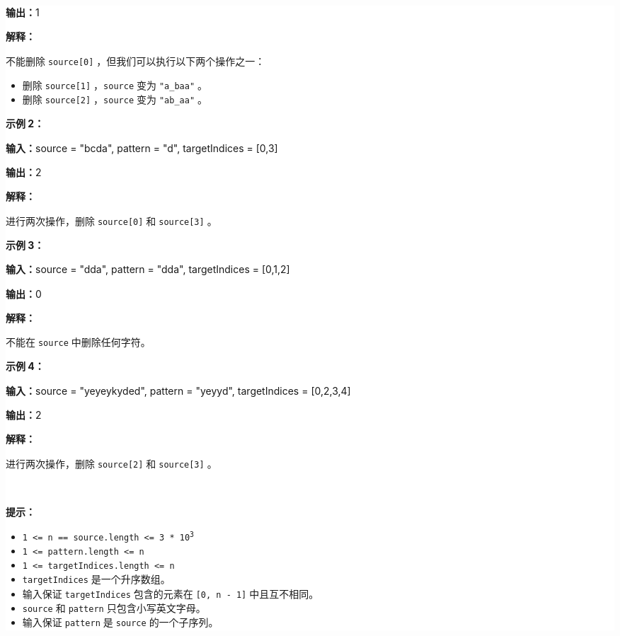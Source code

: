 <p><b>输出：</b>1</p>

<p><strong>解释：</strong></p>

<p>不能删除&nbsp;<code>source[0]</code>&nbsp;，但我们可以执行以下两个操作之一：</p>

<ul>
	<li>删除&nbsp;<code>source[1]</code>&nbsp;，<code>source</code>&nbsp;变为&nbsp;<code>"a_baa"</code>&nbsp;。</li>
	<li>删除&nbsp;<code>source[2]</code>&nbsp;，<code>source</code> 变为&nbsp;<code>"ab_aa"</code>&nbsp;。</li>
</ul>
</div>

<p><strong class="example">示例 2：</strong></p>

<div class="example-block">
<p><span class="example-io"><b>输入：</b>source = "bcda", pattern = "d", </span>targetIndices<span class="example-io"> = [0,3]</span></p>

<p><b>输出：</b>2</p>

<p><strong>解释：</strong></p>

<p>进行两次操作，删除&nbsp;<code>source[0]</code> 和&nbsp;<code>source[3]</code>&nbsp;。</p>
</div>

<p><strong class="example">示例 3：</strong></p>

<div class="example-block">
<p><span class="example-io"><b>输入：</b>source = "dda", pattern = "dda", </span>targetIndices<span class="example-io"> = [0,1,2]</span></p>

<p><span class="example-io"><b>输出：</b>0</span></p>

<p><strong>解释：</strong></p>

<p>不能在 <code>source</code>&nbsp;中删除任何字符。</p>
</div>

<p><strong class="example">示例 4：</strong></p>

<div class="example-block">
<p><span class="example-io"><b>输入：</b>source = </span>"yeyeykyded"<span class="example-io">, pattern = </span>"yeyyd"<span class="example-io">, </span>targetIndices<span class="example-io"> = </span>[0,2,3,4]</p>

<p><b>输出：</b>2</p>

<p><strong>解释：</strong></p>

<p>进行两次操作，删除&nbsp;<code>source[2]</code> 和&nbsp;<code>source[3]</code> 。</p>
</div>

<p>&nbsp;</p>

<p><strong>提示：</strong></p>

<ul>
	<li><code>1 &lt;= n == source.length &lt;= 3 * 10<sup>3</sup></code></li>
	<li><code>1 &lt;= pattern.length &lt;= n</code></li>
	<li><code>1 &lt;= targetIndices.length &lt;= n</code></li>
	<li><code>targetIndices</code>&nbsp;是一个升序数组。</li>
	<li>输入保证&nbsp;<code>targetIndices</code>&nbsp;包含的元素在&nbsp;<code>[0, n - 1]</code>&nbsp;中且互不相同。</li>
	<li><code>source</code> 和&nbsp;<code>pattern</code>&nbsp;只包含小写英文字母。</li>
	<li>输入保证&nbsp;<code>pattern</code>&nbsp;是 <code>source</code>&nbsp;的一个子序列。</li>
</ul>
